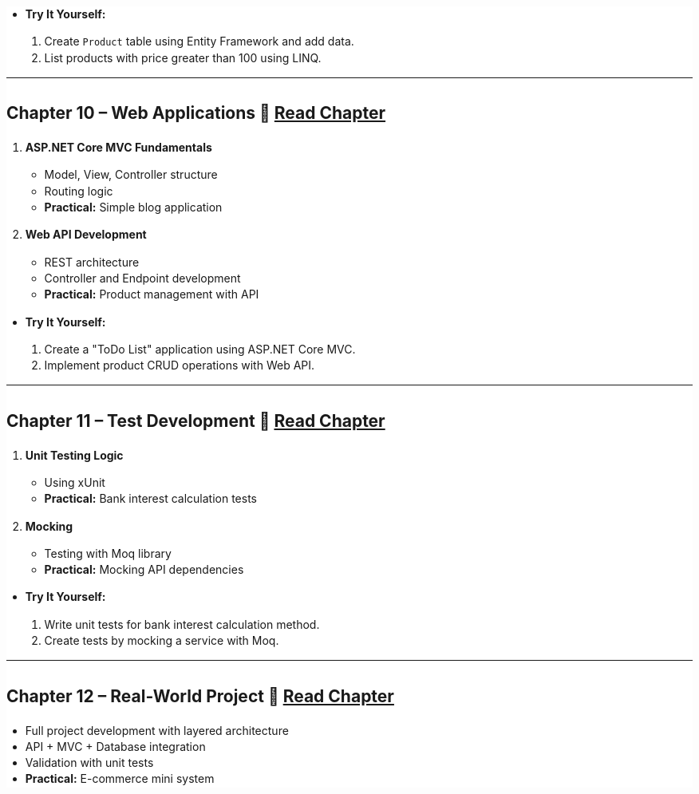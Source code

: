 * **Try It Yourself:**

  1. Create `Product` table using Entity Framework and add data.
  2. List products with price greater than 100 using LINQ.

---

## **Chapter 10 – Web Applications** 📖 [Read Chapter](chapters/10-web-applications.md)

1. **ASP.NET Core MVC Fundamentals**

   * Model, View, Controller structure
   * Routing logic
   * **Practical:** Simple blog application

2. **Web API Development**

   * REST architecture
   * Controller and Endpoint development
   * **Practical:** Product management with API

* **Try It Yourself:**

  1. Create a "ToDo List" application using ASP.NET Core MVC.
  2. Implement product CRUD operations with Web API.

---

## **Chapter 11 – Test Development** 📖 [Read Chapter](chapters/11-test-development.md)

1. **Unit Testing Logic**

   * Using xUnit
   * **Practical:** Bank interest calculation tests

2. **Mocking**

   * Testing with Moq library
   * **Practical:** Mocking API dependencies

* **Try It Yourself:**

  1. Write unit tests for bank interest calculation method.
  2. Create tests by mocking a service with Moq.

---

## **Chapter 12 – Real-World Project** 📖 [Read Chapter](chapters/12-real-world-project.md)

* Full project development with layered architecture
* API + MVC + Database integration
* Validation with unit tests
* **Practical:** E-commerce mini system
